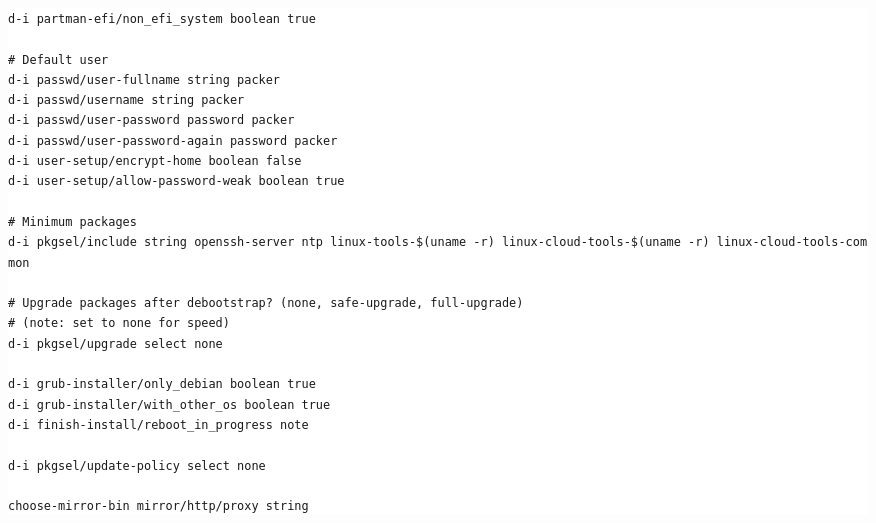 ``` text
d-i partman-efi/non_efi_system boolean true

# Default user
d-i passwd/user-fullname string packer
d-i passwd/username string packer
d-i passwd/user-password password packer
d-i passwd/user-password-again password packer
d-i user-setup/encrypt-home boolean false
d-i user-setup/allow-password-weak boolean true

# Minimum packages
d-i pkgsel/include string openssh-server ntp linux-tools-$(uname -r) linux-cloud-tools-$(uname -r) linux-cloud-tools-common

# Upgrade packages after debootstrap? (none, safe-upgrade, full-upgrade)
# (note: set to none for speed)
d-i pkgsel/upgrade select none

d-i grub-installer/only_debian boolean true
d-i grub-installer/with_other_os boolean true
d-i finish-install/reboot_in_progress note

d-i pkgsel/update-policy select none

choose-mirror-bin mirror/http/proxy string
```
